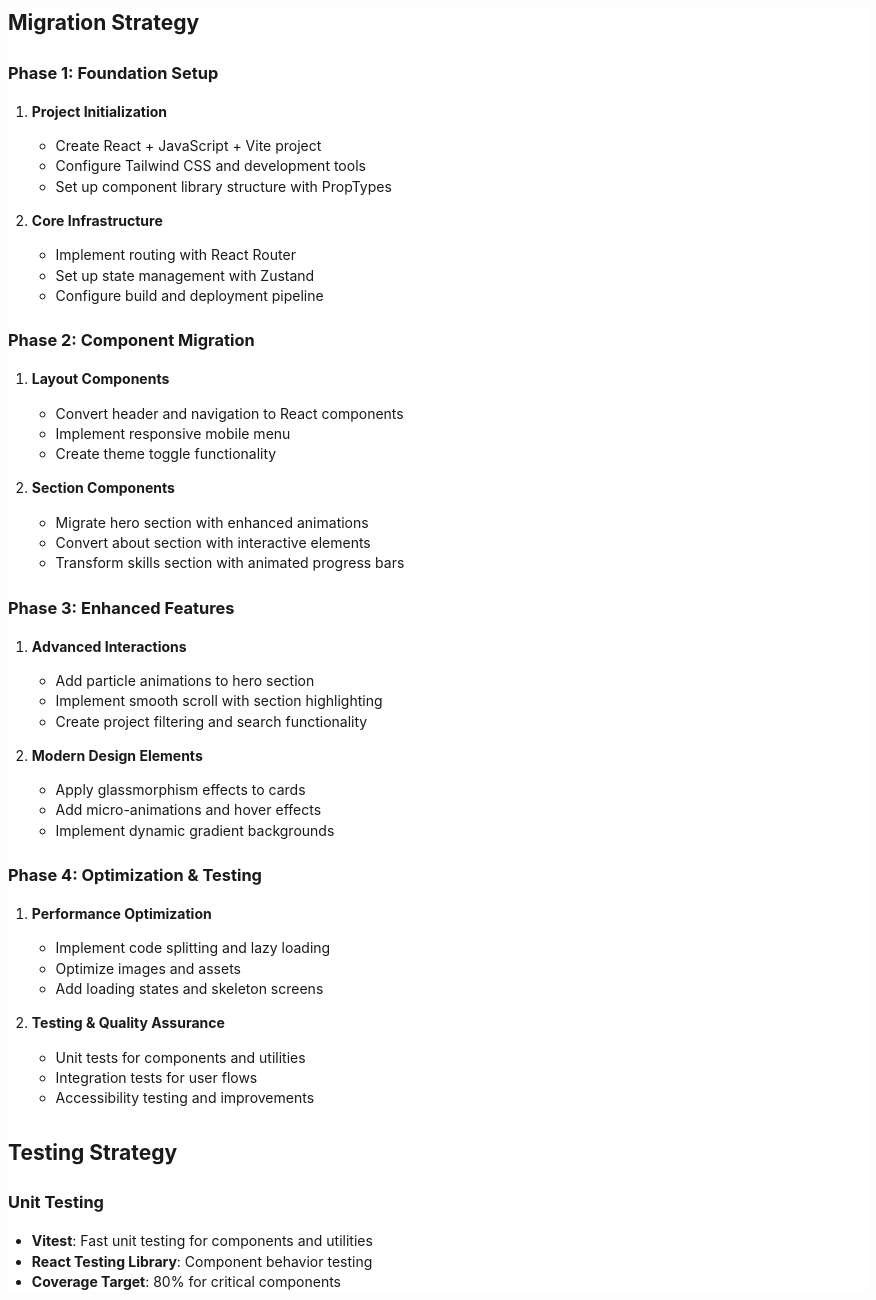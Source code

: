 ## Migration Strategy

### Phase 1: Foundation Setup
1. **Project Initialization**
   - Create React + JavaScript + Vite project
   - Configure Tailwind CSS and development tools
   - Set up component library structure with PropTypes

2. **Core Infrastructure**
   - Implement routing with React Router
   - Set up state management with Zustand
   - Configure build and deployment pipeline

### Phase 2: Component Migration
1. **Layout Components**
   - Convert header and navigation to React components
   - Implement responsive mobile menu
   - Create theme toggle functionality

2. **Section Components**
   - Migrate hero section with enhanced animations
   - Convert about section with interactive elements
   - Transform skills section with animated progress bars

### Phase 3: Enhanced Features
1. **Advanced Interactions**
   - Add particle animations to hero section
   - Implement smooth scroll with section highlighting
   - Create project filtering and search functionality

2. **Modern Design Elements**
   - Apply glassmorphism effects to cards
   - Add micro-animations and hover effects
   - Implement dynamic gradient backgrounds

### Phase 4: Optimization & Testing
1. **Performance Optimization**
   - Implement code splitting and lazy loading
   - Optimize images and assets
   - Add loading states and skeleton screens

2. **Testing & Quality Assurance**
   - Unit tests for components and utilities
   - Integration tests for user flows
   - Accessibility testing and improvements

## Testing Strategy

### Unit Testing
- **Vitest**: Fast unit testing for components and utilities
- **React Testing Library**: Component behavior testing
- **Coverage Target**: 80% for critical components
